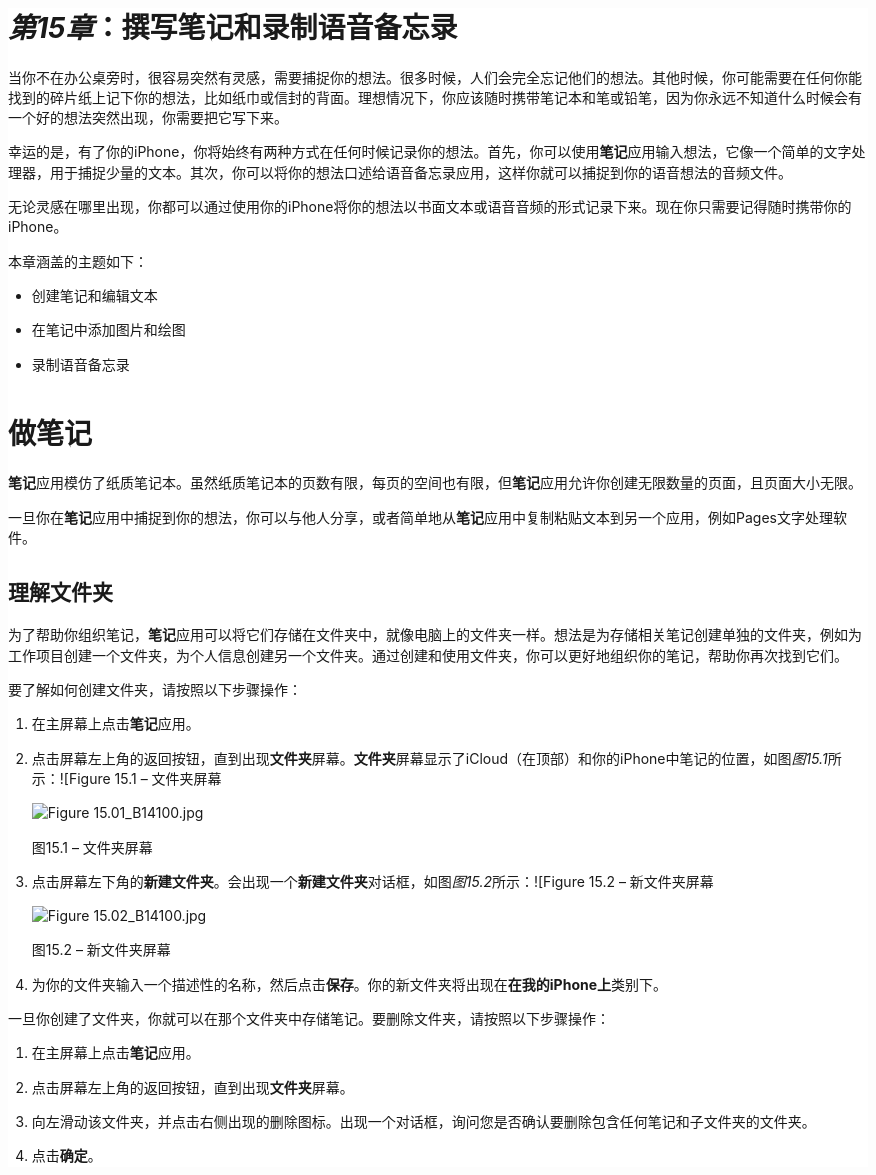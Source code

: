 # *第15章*：撰写笔记和录制语音备忘录

当你不在办公桌旁时，很容易突然有灵感，需要捕捉你的想法。很多时候，人们会完全忘记他们的想法。其他时候，你可能需要在任何你能找到的碎片纸上记下你的想法，比如纸巾或信封的背面。理想情况下，你应该随时携带笔记本和笔或铅笔，因为你永远不知道什么时候会有一个好的想法突然出现，你需要把它写下来。

幸运的是，有了你的iPhone，你将始终有两种方式在任何时候记录你的想法。首先，你可以使用**笔记**应用输入想法，它像一个简单的文字处理器，用于捕捉少量的文本。其次，你可以将你的想法口述给语音备忘录应用，这样你就可以捕捉到你的语音想法的音频文件。

无论灵感在哪里出现，你都可以通过使用你的iPhone将你的想法以书面文本或语音音频的形式记录下来。现在你只需要记得随时携带你的iPhone。

本章涵盖的主题如下：

+   创建笔记和编辑文本

+   在笔记中添加图片和绘图

+   录制语音备忘录

# 做笔记

**笔记**应用模仿了纸质笔记本。虽然纸质笔记本的页数有限，每页的空间也有限，但**笔记**应用允许你创建无限数量的页面，且页面大小无限。

一旦你在**笔记**应用中捕捉到你的想法，你可以与他人分享，或者简单地从**笔记**应用中复制粘贴文本到另一个应用，例如Pages文字处理软件。

## 理解文件夹

为了帮助你组织笔记，**笔记**应用可以将它们存储在文件夹中，就像电脑上的文件夹一样。想法是为存储相关笔记创建单独的文件夹，例如为工作项目创建一个文件夹，为个人信息创建另一个文件夹。通过创建和使用文件夹，你可以更好地组织你的笔记，帮助你再次找到它们。

要了解如何创建文件夹，请按照以下步骤操作：

1.  在主屏幕上点击**笔记**应用。

1.  点击屏幕左上角的返回按钮，直到出现**文件夹**屏幕。**文件夹**屏幕显示了iCloud（在顶部）和你的iPhone中笔记的位置，如图*图15.1*所示：![Figure 15.1 – 文件夹屏幕

    ![Figure 15.01_B14100.jpg](img/Figure_15.01_B14100.jpg)

    图15.1 – 文件夹屏幕

1.  点击屏幕左下角的**新建文件夹**。会出现一个**新建文件夹**对话框，如图*图15.2*所示：![Figure 15.2 – 新文件夹屏幕

    ![Figure 15.02_B14100.jpg](img/Figure_15.02_B14100.jpg)

    图15.2 – 新文件夹屏幕

1.  为你的文件夹输入一个描述性的名称，然后点击**保存**。你的新文件夹将出现在**在我的iPhone上**类别下。

一旦你创建了文件夹，你就可以在那个文件夹中存储笔记。要删除文件夹，请按照以下步骤操作：

1.  在主屏幕上点击**笔记**应用。

1.  点击屏幕左上角的返回按钮，直到出现**文件夹**屏幕。

1.  向左滑动该文件夹，并点击右侧出现的删除图标。出现一个对话框，询问您是否确认要删除包含任何笔记和子文件夹的文件夹。

1.  点击**确定**。
